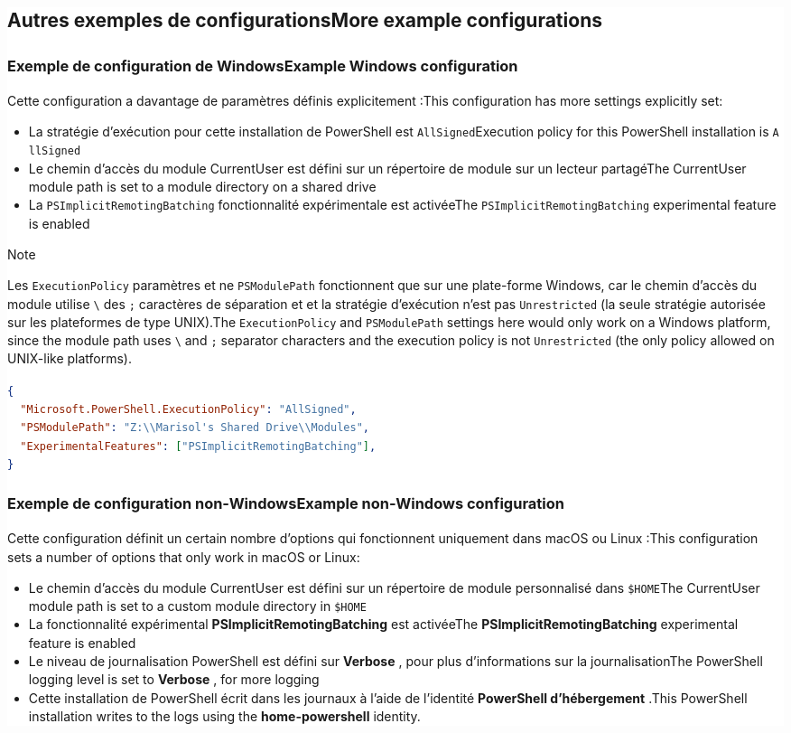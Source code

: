 ## <a name="more-example-configurations"></a><span data-ttu-id="ad3c4-229">Autres exemples de configurations</span><span class="sxs-lookup"><span data-stu-id="ad3c4-229">More example configurations</span></span>

### <a name="example-windows-configuration"></a><span data-ttu-id="ad3c4-230">Exemple de configuration de Windows</span><span class="sxs-lookup"><span data-stu-id="ad3c4-230">Example Windows configuration</span></span>

<span data-ttu-id="ad3c4-231">Cette configuration a davantage de paramètres définis explicitement :</span><span class="sxs-lookup"><span data-stu-id="ad3c4-231">This configuration has more settings explicitly set:</span></span>

- <span data-ttu-id="ad3c4-232">La stratégie d’exécution pour cette installation de PowerShell est `AllSigned`</span><span class="sxs-lookup"><span data-stu-id="ad3c4-232">Execution policy for this PowerShell installation is `AllSigned`</span></span>
- <span data-ttu-id="ad3c4-233">Le chemin d’accès du module CurrentUser est défini sur un répertoire de module sur un lecteur partagé</span><span class="sxs-lookup"><span data-stu-id="ad3c4-233">The CurrentUser module path is set to a module directory on a shared drive</span></span>
- <span data-ttu-id="ad3c4-234">La `PSImplicitRemotingBatching` fonctionnalité expérimentale est activée</span><span class="sxs-lookup"><span data-stu-id="ad3c4-234">The `PSImplicitRemotingBatching` experimental feature is enabled</span></span>

> [!NOTE]
> <span data-ttu-id="ad3c4-235">Les `ExecutionPolicy` paramètres et ne `PSModulePath` fonctionnent que sur une plate-forme Windows, car le chemin d’accès du module utilise `\` des `;` caractères de séparation et et la stratégie d’exécution n’est pas `Unrestricted` (la seule stratégie autorisée sur les plateformes de type UNIX).</span><span class="sxs-lookup"><span data-stu-id="ad3c4-235">The `ExecutionPolicy` and `PSModulePath` settings here would only work on a Windows platform, since the module path uses `\` and `;` separator characters and the execution policy is not `Unrestricted` (the only policy allowed on UNIX-like platforms).</span></span>

```json
{
  "Microsoft.PowerShell.ExecutionPolicy": "AllSigned",
  "PSModulePath": "Z:\\Marisol's Shared Drive\\Modules",
  "ExperimentalFeatures": ["PSImplicitRemotingBatching"],
}
```

### <a name="example-non-windows-configuration"></a><span data-ttu-id="ad3c4-236">Exemple de configuration non-Windows</span><span class="sxs-lookup"><span data-stu-id="ad3c4-236">Example non-Windows configuration</span></span>

<span data-ttu-id="ad3c4-237">Cette configuration définit un certain nombre d’options qui fonctionnent uniquement dans macOS ou Linux :</span><span class="sxs-lookup"><span data-stu-id="ad3c4-237">This configuration sets a number of options that only work in macOS or Linux:</span></span>

- <span data-ttu-id="ad3c4-238">Le chemin d’accès du module CurrentUser est défini sur un répertoire de module personnalisé dans `$HOME`</span><span class="sxs-lookup"><span data-stu-id="ad3c4-238">The CurrentUser module path is set to a custom module directory in `$HOME`</span></span>
- <span data-ttu-id="ad3c4-239">La fonctionnalité expérimental **PSImplicitRemotingBatching** est activée</span><span class="sxs-lookup"><span data-stu-id="ad3c4-239">The **PSImplicitRemotingBatching** experimental feature is enabled</span></span>
- <span data-ttu-id="ad3c4-240">Le niveau de journalisation PowerShell est défini sur **Verbose** , pour plus d’informations sur la journalisation</span><span class="sxs-lookup"><span data-stu-id="ad3c4-240">The PowerShell logging level is set to **Verbose** , for more logging</span></span>
- <span data-ttu-id="ad3c4-241">Cette installation de PowerShell écrit dans les journaux à l’aide de l’identité **PowerShell d’hébergement** .</span><span class="sxs-lookup"><span data-stu-id="ad3c4-241">This PowerShell installation writes to the logs using the **home-powershell** identity.</span></span>


[RFC0029]: https://github.com/PowerShell/PowerShell-RFC/blob/master/5-Final/RFC0029-Support-Experimental-Features.md